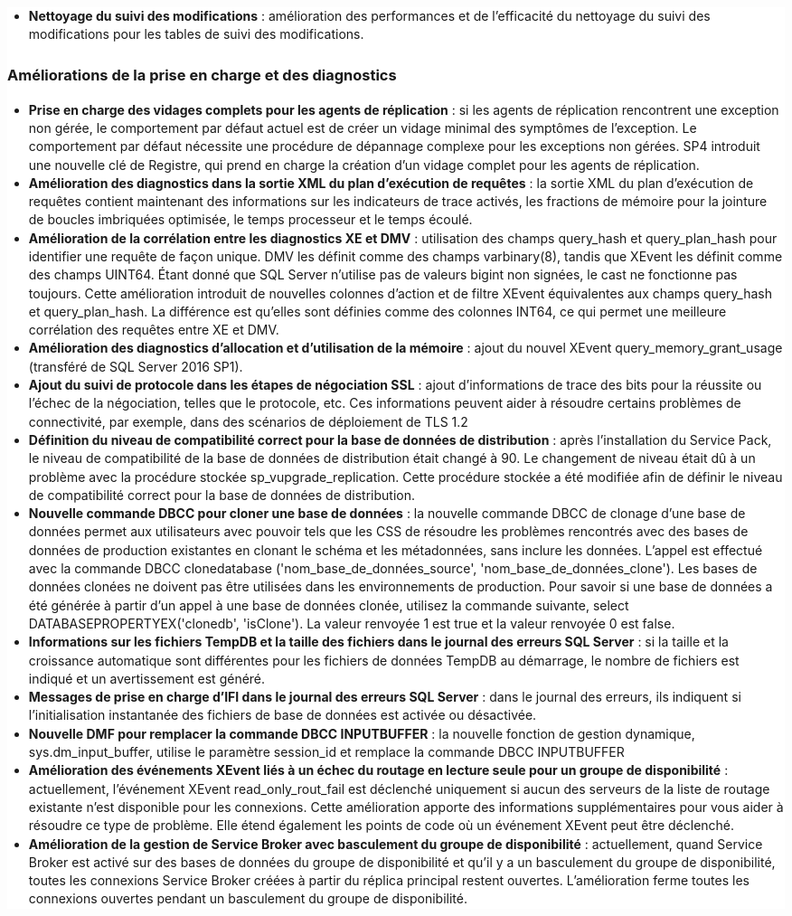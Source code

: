 - **Nettoyage du suivi des modifications** : amélioration des performances et de l’efficacité du nettoyage du suivi des modifications pour les tables de suivi des modifications. 

### <a name="supportability-and-diagnostics-improvements"></a>Améliorations de la prise en charge et des diagnostics
- **Prise en charge des vidages complets pour les agents de réplication** : si les agents de réplication rencontrent une exception non gérée, le comportement par défaut actuel est de créer un vidage minimal des symptômes de l’exception. Le comportement par défaut nécessite une procédure de dépannage complexe pour les exceptions non gérées. SP4 introduit une nouvelle clé de Registre, qui prend en charge la création d’un vidage complet pour les agents de réplication.
- **Amélioration des diagnostics dans la sortie XML du plan d’exécution de requêtes** : la sortie XML du plan d’exécution de requêtes contient maintenant des informations sur les indicateurs de trace activés, les fractions de mémoire pour la jointure de boucles imbriquées optimisée, le temps processeur et le temps écoulé. 
- **Amélioration de la corrélation entre les diagnostics XE et DMV** : utilisation des champs query_hash et query_plan_hash pour identifier une requête de façon unique. DMV les définit comme des champs varbinary(8), tandis que XEvent les définit comme des champs UINT64. Étant donné que SQL Server n’utilise pas de valeurs bigint non signées, le cast ne fonctionne pas toujours. Cette amélioration introduit de nouvelles colonnes d’action et de filtre XEvent équivalentes aux champs query_hash et query_plan_hash. La différence est qu’elles sont définies comme des colonnes INT64, ce qui permet une meilleure corrélation des requêtes entre XE et DMV. 
- **Amélioration des diagnostics d’allocation et d’utilisation de la mémoire** : ajout du nouvel XEvent query_memory_grant_usage (transféré de SQL Server 2016 SP1).
- **Ajout du suivi de protocole dans les étapes de négociation SSL** : ajout d’informations de trace des bits pour la réussite ou l’échec de la négociation, telles que le protocole, etc. Ces informations peuvent aider à résoudre certains problèmes de connectivité, par exemple, dans des scénarios de déploiement de TLS 1.2
- **Définition du niveau de compatibilité correct pour la base de données de distribution** : après l’installation du Service Pack, le niveau de compatibilité de la base de données de distribution était changé à 90. Le changement de niveau était dû à un problème avec la procédure stockée sp_vupgrade_replication. Cette procédure stockée a été modifiée afin de définir le niveau de compatibilité correct pour la base de données de distribution. 
- **Nouvelle commande DBCC pour cloner une base de données** : la nouvelle commande DBCC de clonage d’une base de données permet aux utilisateurs avec pouvoir tels que les CSS de résoudre les problèmes rencontrés avec des bases de données de production existantes en clonant le schéma et les métadonnées, sans inclure les données. L’appel est effectué avec la commande DBCC clonedatabase ('nom_base_de_données_source', 'nom_base_de_données_clone'). Les bases de données clonées ne doivent pas être utilisées dans les environnements de production. Pour savoir si une base de données a été générée à partir d’un appel à une base de données clonée, utilisez la commande suivante, select DATABASEPROPERTYEX('clonedb', 'isClone'). La valeur renvoyée 1 est true et la valeur renvoyée 0 est false. 
- **Informations sur les fichiers TempDB et la taille des fichiers dans le journal des erreurs SQL Server** : si la taille et la croissance automatique sont différentes pour les fichiers de données TempDB au démarrage, le nombre de fichiers est indiqué et un avertissement est généré.
- **Messages de prise en charge d’IFI dans le journal des erreurs SQL Server** : dans le journal des erreurs, ils indiquent si l’initialisation instantanée des fichiers de base de données est activée ou désactivée.
- **Nouvelle DMF pour remplacer la commande DBCC INPUTBUFFER** : la nouvelle fonction de gestion dynamique, sys.dm_input_buffer, utilise le paramètre session_id et remplace la commande DBCC INPUTBUFFER
- **Amélioration des événements XEvent liés à un échec du routage en lecture seule pour un groupe de disponibilité** : actuellement, l’événement XEvent read_only_rout_fail est déclenché uniquement si aucun des serveurs de la liste de routage existante n’est disponible pour les connexions. Cette amélioration apporte des informations supplémentaires pour vous aider à résoudre ce type de problème. Elle étend également les points de code où un événement XEvent peut être déclenché. 
- **Amélioration de la gestion de Service Broker avec basculement du groupe de disponibilité** : actuellement, quand Service Broker est activé sur des bases de données du groupe de disponibilité et qu’il y a un basculement du groupe de disponibilité, toutes les connexions Service Broker créées à partir du réplica principal restent ouvertes. L’amélioration ferme toutes les connexions ouvertes pendant un basculement du groupe de disponibilité.